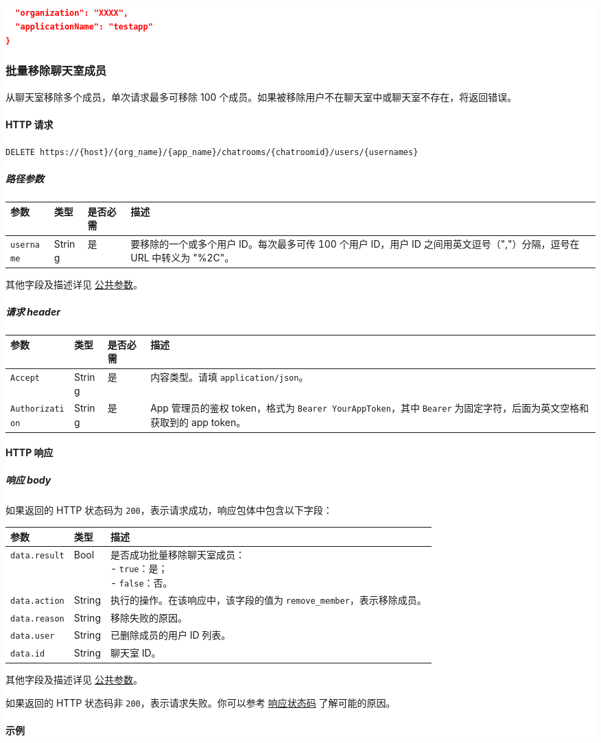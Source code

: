 ```json
  "organization": "XXXX",
  "applicationName": "testapp"
}
```

### 批量移除聊天室成员

从聊天室移除多个成员，单次请求最多可移除 100 个成员。如果被移除用户不在聊天室中或聊天室不存在，将返回错误。

#### HTTP 请求

```http
DELETE https://{host}/{org_name}/{app_name}/chatrooms/{chatroomid}/users/{usernames}
```

##### 路径参数

| 参数       | 类型   | 是否必需 | 描述                                                                                                                |
| :--------- | :----- | :------- | :------------------------------------------------------------------------------------------------------------------ |
| `username` | String | 是 | 要移除的一个或多个用户 ID。每次最多可传 100 个用户 ID，用户 ID 之间用英文逗号（","）分隔，逗号在 URL 中转义为 "%2C"。|

其他字段及描述详见 [公共参数](#公共参数)。

##### 请求 header

| 参数            | 类型   | 是否必需 | 描述                                                                                                                 |
| :-------------- | :----- | :------- | :------------------------------------------------------------------------------------------------------------------- |
| `Accept`        | String | 是       | 内容类型。请填 `application/json`。                                                                                  |
| `Authorization` | String | 是       | App 管理员的鉴权 token，格式为 `Bearer YourAppToken`，其中 `Bearer` 为固定字符，后面为英文空格和获取到的 app token。 |

#### HTTP 响应

##### 响应 body

如果返回的 HTTP 状态码为 `200`，表示请求成功，响应包体中包含以下字段：

| 参数          | 类型   | 描述                                                                  |
| :------------ | :----- | :-------------------------------------------------------------------- |
| `data.result` | Bool   | 是否成功批量移除聊天室成员：<br/> - `true`：是；<br/> - `false`：否。 |
| `data.action` | String | 执行的操作。在该响应中，该字段的值为 `remove_member`，表示移除成员。  |
| `data.reason` | String | 移除失败的原因。                                                      |
| `data.user`   | String | 已删除成员的用户 ID 列表。                                            |
| `data.id`     | String | 聊天室 ID。                                                           |

其他字段及描述详见 [公共参数](#公共参数)。

如果返回的 HTTP 状态码非 `200`，表示请求失败。你可以参考 [响应状态码](error.html) 了解可能的原因。

#### 示例
